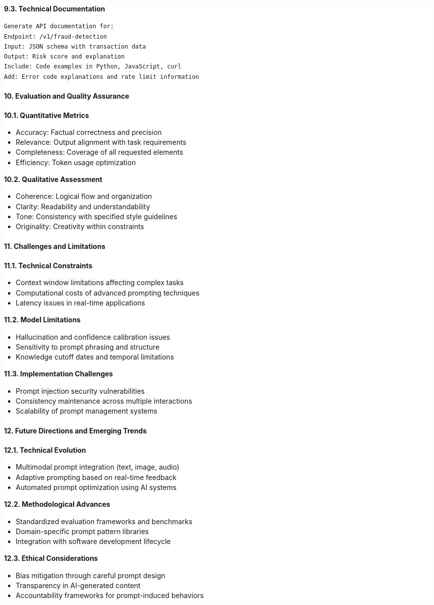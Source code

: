 **9.3. Technical Documentation**
```
Generate API documentation for:
Endpoint: /v1/fraud-detection
Input: JSON schema with transaction data
Output: Risk score and explanation
Include: Code examples in Python, JavaScript, curl
Add: Error code explanations and rate limit information
```

#### **10. Evaluation and Quality Assurance**

**10.1. Quantitative Metrics**
- Accuracy: Factual correctness and precision
- Relevance: Output alignment with task requirements
- Completeness: Coverage of all requested elements
- Efficiency: Token usage optimization

**10.2. Qualitative Assessment**
- Coherence: Logical flow and organization
- Clarity: Readability and understandability
- Tone: Consistency with specified style guidelines
- Originality: Creativity within constraints

#### **11. Challenges and Limitations**

**11.1. Technical Constraints**
- Context window limitations affecting complex tasks
- Computational costs of advanced prompting techniques
- Latency issues in real-time applications

**11.2. Model Limitations**
- Hallucination and confidence calibration issues
- Sensitivity to prompt phrasing and structure
- Knowledge cutoff dates and temporal limitations

**11.3. Implementation Challenges**
- Prompt injection security vulnerabilities
- Consistency maintenance across multiple interactions
- Scalability of prompt management systems

#### **12. Future Directions and Emerging Trends**

**12.1. Technical Evolution**
- Multimodal prompt integration (text, image, audio)
- Adaptive prompting based on real-time feedback
- Automated prompt optimization using AI systems

**12.2. Methodological Advances**
- Standardized evaluation frameworks and benchmarks
- Domain-specific prompt pattern libraries
- Integration with software development lifecycle

**12.3. Ethical Considerations**
- Bias mitigation through careful prompt design
- Transparency in AI-generated content
- Accountability frameworks for prompt-induced behaviors
